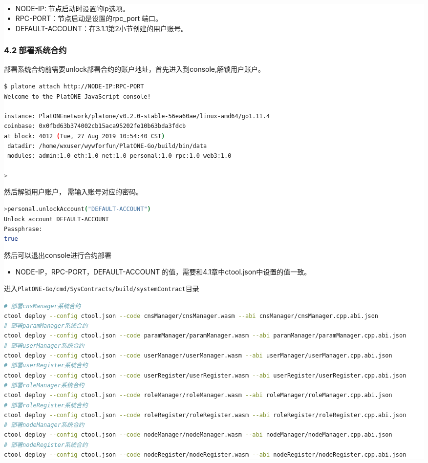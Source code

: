 * NODE-IP: 节点启动时设置的ip选项。
* RPC-PORT：节点启动是设置的rpc_port 端口。
* DEFAULT-ACCOUNT：在3.1.1第2小节创建的用户账号。

### 4.2 部署系统合约

部署系统合约前需要unlock部署合约的账户地址，首先进入到console,解锁用户账户。

```bash
$ platone attach http://NODE-IP:RPC-PORT
Welcome to the PlatONE JavaScript console!

instance: PlatONEnetwork/platone/v0.2.0-stable-56ea60ae/linux-amd64/go1.11.4
coinbase: 0x0fbd63b374002cb15aca95202fe10b63bda3fdcb
at block: 4012 (Tue, 27 Aug 2019 10:54:40 CST)
 datadir: /home/wxuser/wywforfun/PlatONE-Go/build/bin/data
 modules: admin:1.0 eth:1.0 net:1.0 personal:1.0 rpc:1.0 web3:1.0

>
```

然后解锁用户账户， 需输入账号对应的密码。

```bash
>personal.unlockAccount("DEFAULT-ACCOUNT")
Unlock account DEFAULT-ACCOUNT
Passphrase:
true

```

然后可以退出console进行合约部署

* NODE-IP，RPC-PORT，DEFAULT-ACCOUNT 的值，需要和4.1章中ctool.json中设置的值一致。

进入`PlatONE-Go/cmd/SysContracts/build/systemContract`目录

```bash
# 部署cnsManager系统合约
ctool deploy --config ctool.json --code cnsManager/cnsManager.wasm --abi cnsManager/cnsManager.cpp.abi.json
# 部署paramManager系统合约
ctool deploy --config ctool.json --code paramManager/paramManager.wasm --abi paramManager/paramManager.cpp.abi.json
# 部署userManager系统合约
ctool deploy --config ctool.json --code userManager/userManager.wasm --abi userManager/userManager.cpp.abi.json
# 部署userRegister系统合约
ctool deploy --config ctool.json --code userRegister/userRegister.wasm --abi userRegister/userRegister.cpp.abi.json
# 部署roleManager系统合约
ctool deploy --config ctool.json --code roleManager/roleManager.wasm --abi roleManager/roleManager.cpp.abi.json
# 部署roleRegister系统合约
ctool deploy --config ctool.json --code roleRegister/roleRegister.wasm --abi roleRegister/roleRegister.cpp.abi.json
# 部署nodeManager系统合约
ctool deploy --config ctool.json --code nodeManager/nodeManager.wasm --abi nodeManager/nodeManager.cpp.abi.json
# 部署nodeRegister系统合约
ctool deploy --config ctool.json --code nodeRegister/nodeRegister.wasm --abi nodeRegister/nodeRegister.cpp.abi.json
```
